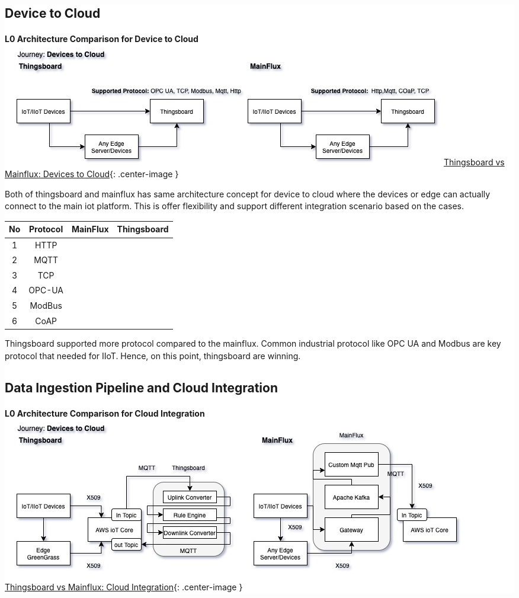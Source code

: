 ## Device to Cloud

**L0 Architecture Comparison for Device to Cloud**
![postimage100](/assets/images/2025-02/arch-comparison-1.jpg)
[Thingsboard vs Mainflux: Devices to Cloud](/assets/images/2025-02/arch-comparison-1.jpg){: .center-image }

Both of thingsboard and mainflux has same architecture concept for device to cloud where the devices or edge can actually connect to the main iot platform. This is offer flexibility and support different integration scenario based on the cases.

| No | Protocol | MainFlux | Thingsboard |
|:--------:|:-------:|:------:|:------:|
| 1 | HTTP  |  <i class="fa fa-check" aria-hidden="true"></i>  |  <i class="fa fa-check" aria-hidden="true"></i> |
| 2 | MQTT |  <i class="fa fa-check" aria-hidden="true"></i>  |  <i class="fa fa-check" aria-hidden="true"></i> |
| 3 | TCP |  <i class="fa fa-check" aria-hidden="true"></i>  |  <i class="fa fa-check" aria-hidden="true"></i> |
| 4 | OPC-UA |  <i class="fa fa-times" aria-hidden="true"></i>  |  <i class="fa fa-check" aria-hidden="true"></i> |
| 5 | ModBus |  <i class="fa fa-times" aria-hidden="true"></i>  |  <i class="fa fa-check" aria-hidden="true"></i> |
| 6 | CoAP |  <i class="fa fa-check" aria-hidden="true"></i>  |  <i class="fa fa-times" aria-hidden="true"></i> |

Thingsboard supported more protocol compared to the mainflux. Common industrial protocol like OPC UA and Modbus are key protocol that needed for IIoT. Hence, on this point, thingsboard are winning.

## Data Ingestion Pipeline and Cloud Integration

**L0 Architecture Comparison for Cloud Integration**
![postimage100](/assets/images/2025-02/arch-comparison-2.jpg)
[Thingsboard vs Mainflux: Cloud Integration](/assets/images/2025-02/arch-comparison-2.jpg){: .center-image }
